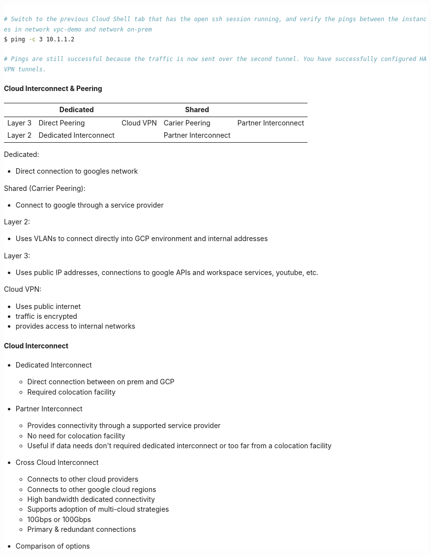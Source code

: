 ```bash

# Switch to the previous Cloud Shell tab that has the open ssh session running, and verify the pings between the instances in network vpc-demo and network on-prem
$ ping -c 3 10.1.1.2

# Pings are still successful because the traffic is now sent over the second tunnel. You have successfully configured HA VPN tunnels.
```

#### Cloud Interconnect & Peering  
| | Dedicated | | Shared | |
|-|-----------|-|--------|-|
|Layer 3|Direct Peering | Cloud VPN| Carier Peering | Partner Interconnect |
|Layer 2|Dedicated Interconnect | | Partner Interconnect |

Dedicated:
  - Direct connection to googles network

Shared (Carrier Peering):
  - Connect to google through a service provider

Layer 2:
  - Uses VLANs to connect directly into GCP environment and internal addresses

Layer 3:
  - Uses public IP addresses, connections to google APIs and workspace services, youtube, etc.

Cloud VPN:
  - Uses public internet
  - traffic is encrypted
  - provides access to internal networks

#### Cloud Interconnect
- Dedicated Interconnect
  - Direct connection between on prem and GCP
  - Required colocation facility

- Partner Interconnect
  - Provides connectivity through a supported service provider
  - No need for colocation facility
  - Useful if data needs don't required dedicated interconnect or too far from a colocation facility

- Cross Cloud Interconnect
  - Connects to other cloud providers
  - Connects to other google cloud regions
  - High bandwidth dedicated connectivity
  - Supports adoption of multi-cloud strategies
  - 10Gbps or 100Gbps
  - Primary & redundant connections

- Comparison of options
